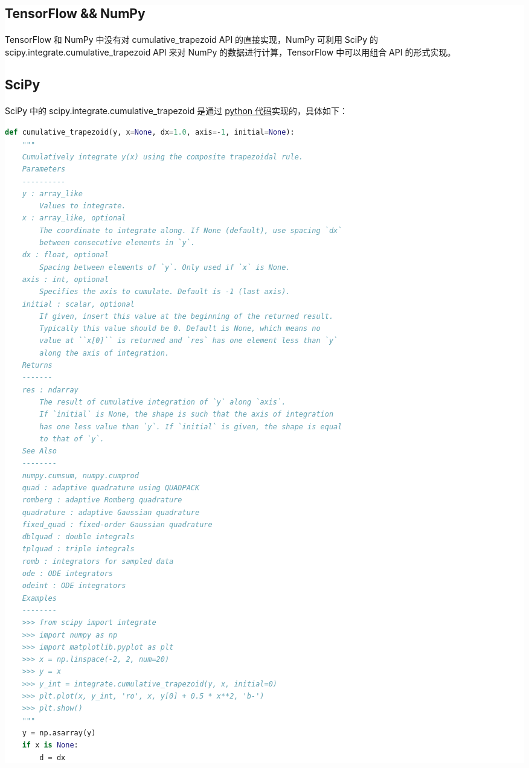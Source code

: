 ## TensorFlow && NumPy

TensorFlow 和 NumPy 中没有对 cumulative_trapezoid API 的直接实现，NumPy 可利用 SciPy 的 scipy.integrate.cumulative_trapezoid API 来对 NumPy 的数据进行计算，TensorFlow 中可以用组合 API 的形式实现。

## SciPy

SciPy 中的 scipy.integrate.cumulative_trapezoid 是通过 [python 代码](https://github.com/scipy/scipy/blob/v1.10.1/scipy/integrate/_quadrature.py#L395-L485)实现的，具体如下：

```Python
def cumulative_trapezoid(y, x=None, dx=1.0, axis=-1, initial=None):
    """
    Cumulatively integrate y(x) using the composite trapezoidal rule.
    Parameters
    ----------
    y : array_like
        Values to integrate.
    x : array_like, optional
        The coordinate to integrate along. If None (default), use spacing `dx`
        between consecutive elements in `y`.
    dx : float, optional
        Spacing between elements of `y`. Only used if `x` is None.
    axis : int, optional
        Specifies the axis to cumulate. Default is -1 (last axis).
    initial : scalar, optional
        If given, insert this value at the beginning of the returned result.
        Typically this value should be 0. Default is None, which means no
        value at ``x[0]`` is returned and `res` has one element less than `y`
        along the axis of integration.
    Returns
    -------
    res : ndarray
        The result of cumulative integration of `y` along `axis`.
        If `initial` is None, the shape is such that the axis of integration
        has one less value than `y`. If `initial` is given, the shape is equal
        to that of `y`.
    See Also
    --------
    numpy.cumsum, numpy.cumprod
    quad : adaptive quadrature using QUADPACK
    romberg : adaptive Romberg quadrature
    quadrature : adaptive Gaussian quadrature
    fixed_quad : fixed-order Gaussian quadrature
    dblquad : double integrals
    tplquad : triple integrals
    romb : integrators for sampled data
    ode : ODE integrators
    odeint : ODE integrators
    Examples
    --------
    >>> from scipy import integrate
    >>> import numpy as np
    >>> import matplotlib.pyplot as plt
    >>> x = np.linspace(-2, 2, num=20)
    >>> y = x
    >>> y_int = integrate.cumulative_trapezoid(y, x, initial=0)
    >>> plt.plot(x, y_int, 'ro', x, y[0] + 0.5 * x**2, 'b-')
    >>> plt.show()
    """
    y = np.asarray(y)
    if x is None:
        d = dx
```